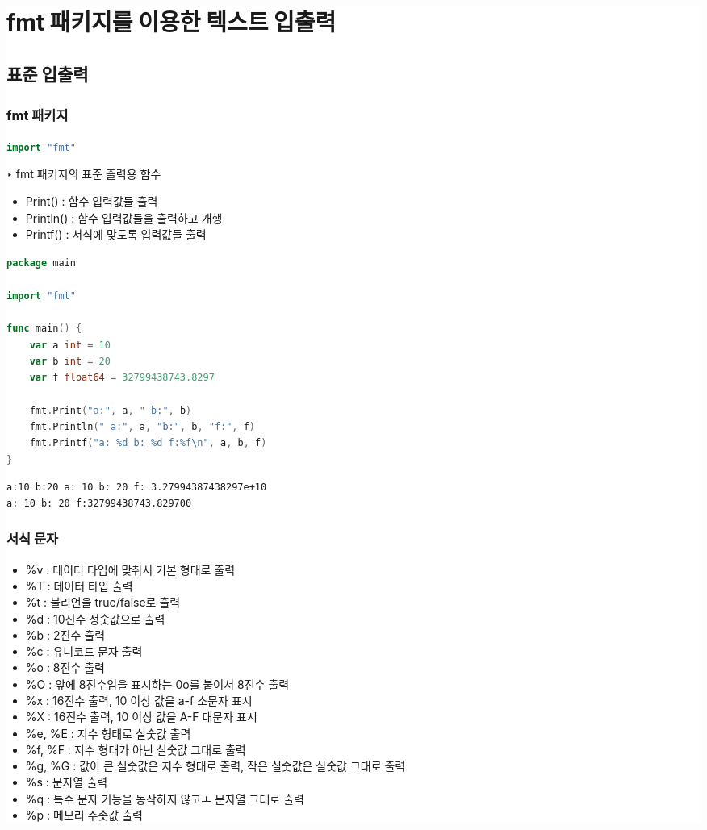 # fmt 패키지를 이용한 텍스트 입출력

## 표준 입출력

### fmt 패키지
``` go
import "fmt"
```

‣ fmt 패키지의 표준 출력용 함수
- Print() : 함수 입력값들 출력
- Println() : 함수 입력값들을 출력하고 개행
- Printf() : 서식에 맞도록 입력값들 출력

``` go
package main

import "fmt"

func main() {
	var a int = 10
	var b int = 20
	var f float64 = 32799438743.8297

	fmt.Print("a:", a, " b:", b)
	fmt.Println(" a:", a, "b:", b, "f:", f)
	fmt.Printf("a: %d b: %d f:%f\n", a, b, f)
}
```
```
a:10 b:20 a: 10 b: 20 f: 3.27994387438297e+10
a: 10 b: 20 f:32799438743.829700
```

### 서식 문자
- %v : 데이터 타입에 맞춰서 기본 형태로 출력
- %T : 데이터 타입 출력
- %t : 불리언을 true/false로 출력
- %d : 10진수 정숫값으로 출력
- %b : 2진수 출력
- %c : 유니코드 문자 출력
- %o : 8진수 출력
- %O : 앞에 8진수임을 표시하는 0o를 붙여서 8진수 출력
- %x : 16진수 출력, 10 이상 값을 a-f 소문자 표시
- %X : 16진수 출력, 10 이상 값을 A-F 대문자 표시
- %e, %E : 지수 형태로 실숫값 출력
- %f, %F : 지수 형태가 아닌 실숫값 그대로 출력
- %g, %G : 값이 큰 실숫값은 지수 형태로 출력, 작은 실숫값은 실숫값 그대로 출력
- %s : 문자열 출력
- %q : 특수 문자 기능을 동작하지 않고ㅗ 문자열 그대로 출력
- %p : 메모리 주솟값 출력
